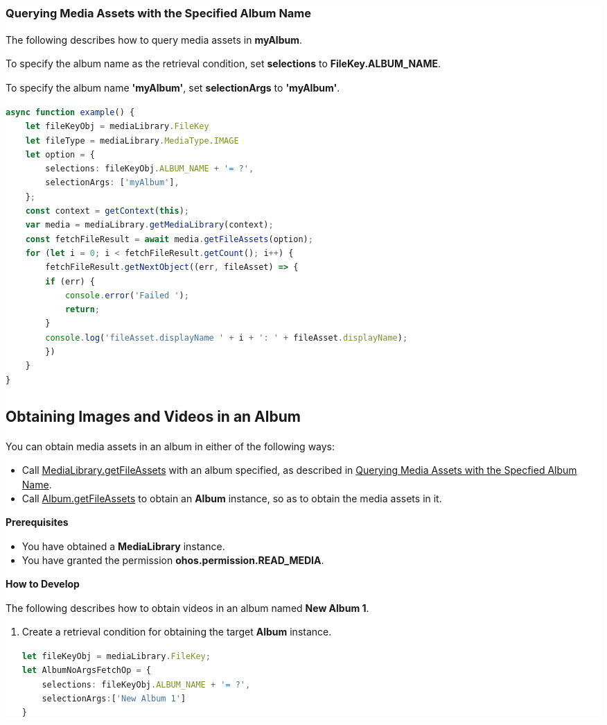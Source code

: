 ### Querying Media Assets with the Specified Album Name

The following describes how to query media assets in **myAlbum**.

To specify the album name as the retrieval condition, set **selections** to **FileKey.ALBUM_NAME**.

To specify the album name **'myAlbum'**, set **selectionArgs** to **'myAlbum'**.

```ts
async function example() {
    let fileKeyObj = mediaLibrary.FileKey
    let fileType = mediaLibrary.MediaType.IMAGE
    let option = {
        selections: fileKeyObj.ALBUM_NAME + '= ?',
        selectionArgs: ['myAlbum'],
    };
    const context = getContext(this);
    var media = mediaLibrary.getMediaLibrary(context);
    const fetchFileResult = await media.getFileAssets(option);
    for (let i = 0; i < fetchFileResult.getCount(); i++) {
        fetchFileResult.getNextObject((err, fileAsset) => {
        if (err) {
            console.error('Failed ');
            return;
        }
        console.log('fileAsset.displayName ' + i + ': ' + fileAsset.displayName);
        })
    } 
}
```

## Obtaining Images and Videos in an Album

You can obtain media assets in an album in either of the following ways:

- Call [MediaLibrary.getFileAssets](../reference/apis/js-apis-medialibrary.md#getfileassets7-1) with an album specified, as described in [Querying Media Assets with the Specfied Album Name](#querying-media-assets-with-the-specified-album-name).
- Call [Album.getFileAssets](../reference/apis/js-apis-medialibrary.md#getfileassets7-3) to obtain an **Album** instance, so as to obtain the media assets in it.

**Prerequisites**

- You have obtained a **MediaLibrary** instance.
- You have granted the permission **ohos.permission.READ_MEDIA**.

**How to Develop**

The following describes how to obtain videos in an album named **New Album 1**.

1. Create a retrieval condition for obtaining the target **Album** instance.

   ```ts
   let fileKeyObj = mediaLibrary.FileKey;
   let AlbumNoArgsFetchOp = {
       selections: fileKeyObj.ALBUM_NAME + '= ?',
       selectionArgs:['New Album 1']
   }
   ```
